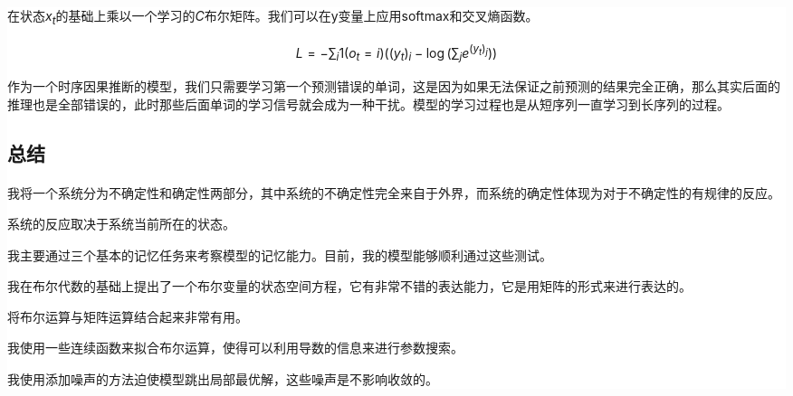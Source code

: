 在状态$x_t$的基础上乘以一个学习的$C$布尔矩阵。我们可以在y变量上应用softmax和交叉熵函数。

$$
L = - \sum_i 1(o_t=i) ((y_t)_i - \log(\sum_j e^{(y_t)_j}))
$$

作为一个时序因果推断的模型，我们只需要学习第一个预测错误的单词，这是因为如果无法保证之前预测的结果完全正确，那么其实后面的推理也是全部错误的，此时那些后面单词的学习信号就会成为一种干扰。模型的学习过程也是从短序列一直学习到长序列的过程。

## 总结

我将一个系统分为不确定性和确定性两部分，其中系统的不确定性完全来自于外界，而系统的确定性体现为对于不确定性的有规律的反应。

系统的反应取决于系统当前所在的状态。

我主要通过三个基本的记忆任务来考察模型的记忆能力。目前，我的模型能够顺利通过这些测试。

我在布尔代数的基础上提出了一个布尔变量的状态空间方程，它有非常不错的表达能力，它是用矩阵的形式来进行表达的。

将布尔运算与矩阵运算结合起来非常有用。

我使用一些连续函数来拟合布尔运算，使得可以利用导数的信息来进行参数搜索。

我使用添加噪声的方法迫使模型跳出局部最优解，这些噪声是不影响收敛的。
